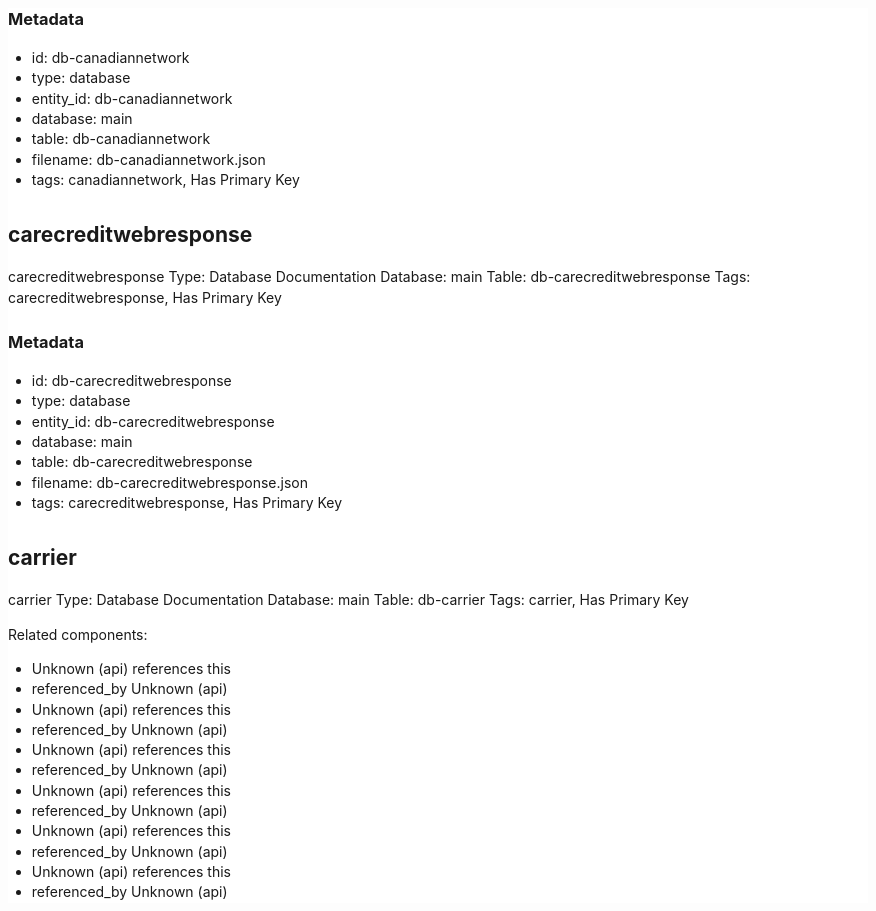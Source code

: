 

### Metadata

- id: db-canadiannetwork
- type: database
- entity_id: db-canadiannetwork
- database: main
- table: db-canadiannetwork
- filename: db-canadiannetwork.json
- tags: canadiannetwork, Has Primary Key

## carecreditwebresponse

carecreditwebresponse
Type: Database Documentation
Database: main
Table: db-carecreditwebresponse
Tags: carecreditwebresponse, Has Primary Key



### Metadata

- id: db-carecreditwebresponse
- type: database
- entity_id: db-carecreditwebresponse
- database: main
- table: db-carecreditwebresponse
- filename: db-carecreditwebresponse.json
- tags: carecreditwebresponse, Has Primary Key

## carrier

carrier
Type: Database Documentation
Database: main
Table: db-carrier
Tags: carrier, Has Primary Key

Related components:
- Unknown (api) references this
- referenced_by Unknown (api)
- Unknown (api) references this
- referenced_by Unknown (api)
- Unknown (api) references this
- referenced_by Unknown (api)
- Unknown (api) references this
- referenced_by Unknown (api)
- Unknown (api) references this
- referenced_by Unknown (api)
- Unknown (api) references this
- referenced_by Unknown (api)

